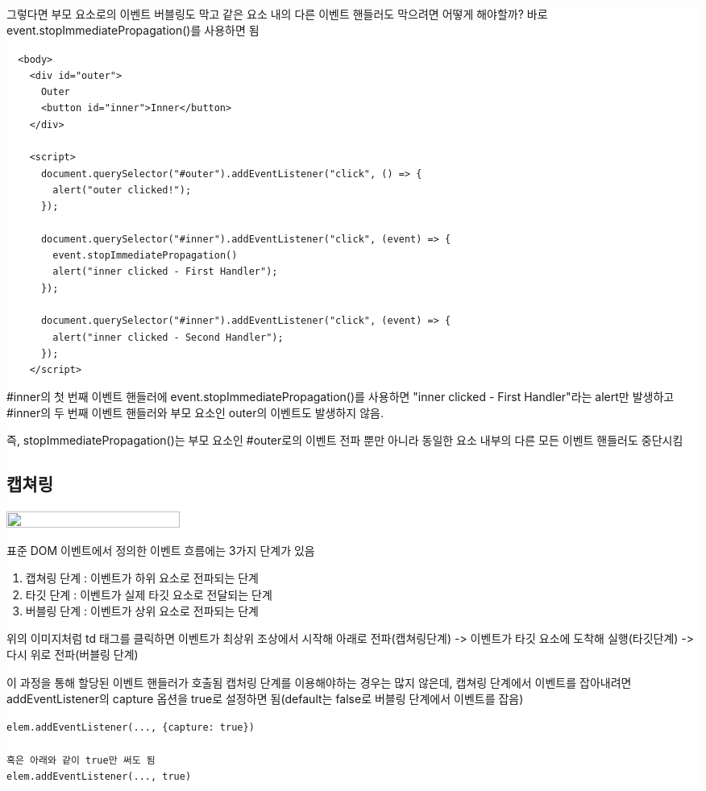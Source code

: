 그렇다면 부모 요소로의 이벤트 버블링도 막고 같은 요소 내의 다른 이벤트 핸들러도 막으려면 어떻게 해야할까? 바로 event.stopImmediatePropagation()를 사용하면 됨

```
  <body>
    <div id="outer">
      Outer
      <button id="inner">Inner</button>
    </div>

    <script>
      document.querySelector("#outer").addEventListener("click", () => {
        alert("outer clicked!");
      });

      document.querySelector("#inner").addEventListener("click", (event) => {
        event.stopImmediatePropagation()
        alert("inner clicked - First Handler");
      });

      document.querySelector("#inner").addEventListener("click", (event) => {
        alert("inner clicked - Second Handler");
      });
    </script>

```

#inner의 첫 번째 이벤트 핸들러에 event.stopImmediatePropagation()를 사용하면
"inner clicked - First Handler"라는 alert만 발생하고 #inner의 두 번째 이벤트 핸들러와 부모 요소인 outer의 이벤트도 발생하지 않음.

즉, stopImmediatePropagation()는 부모 요소인 #outer로의 이벤트 전파 뿐만 아니라 동일한 요소 내부의 다른 모든 이벤트 핸들러도 중단시킴

## 캡쳐링

<img src="https://miro.medium.com/v2/resize:fit:1400/format:webp/1*QKL7CUUibaldgWReBaakeA.png" width="50%" height="50%">

표준 DOM 이벤트에서 정의한 이벤트 흐름에는 3가지 단계가 있음

1. 캡쳐링 단계 : 이벤트가 하위 요소로 전파되는 단계
2. 타깃 단계 : 이벤트가 실제 타깃 요소로 전달되는 단계
3. 버블링 단계 : 이벤트가 상위 요소로 전파되는 단계

위의 이미지처럼 td 태그를 클릭하면 이벤트가 최상위 조상에서 시작해 아래로 전파(캡쳐링단계) -> 이벤트가 타깃 요소에 도착해 실행(타깃단계) -> 다시 위로 전파(버블링 단계)

이 과정을 통해 할당된 이벤트 핸들러가 호출됨
캡처링 단계를 이용해야하는 경우는 많지 않은데, 캡쳐링 단계에서 이벤트를 잡아내려면 addEventListener의 capture 옵션을 true로 설정하면 됨(default는 false로 버블링 단계에서 이벤트를 잡음)

```
elem.addEventListener(..., {capture: true})

혹은 아래와 같이 true만 써도 됨
elem.addEventListener(..., true)
```
